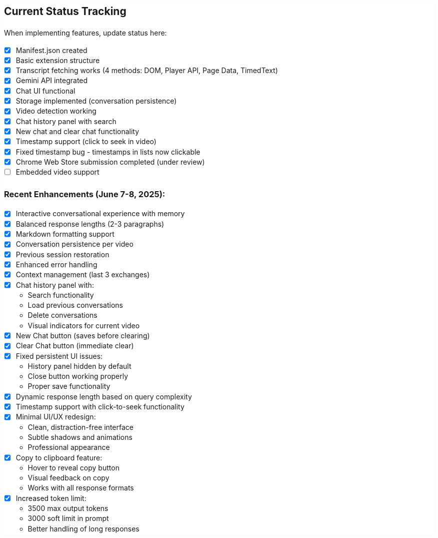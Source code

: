 ## Current Status Tracking

When implementing features, update status here:
- [x] Manifest.json created
- [x] Basic extension structure
- [x] Transcript fetching works (4 methods: DOM, Player API, Page Data, TimedText)
- [x] Gemini API integrated
- [x] Chat UI functional
- [x] Storage implemented (conversation persistence)
- [x] Video detection working
- [x] Chat history panel with search
- [x] New chat and clear chat functionality
- [x] Timestamp support (click to seek in video)
- [x] Fixed timestamp bug - timestamps in lists now clickable
- [x] Chrome Web Store submission completed (under review)
- [ ] Embedded video support

### Recent Enhancements (June 7-8, 2025):
- [x] Interactive conversational experience with memory
- [x] Balanced response lengths (2-3 paragraphs)
- [x] Markdown formatting support
- [x] Conversation persistence per video
- [x] Previous session restoration
- [x] Enhanced error handling
- [x] Context management (last 3 exchanges)
- [x] Chat history panel with:
  - Search functionality
  - Load previous conversations
  - Delete conversations
  - Visual indicators for current video
- [x] New Chat button (saves before clearing)
- [x] Clear Chat button (immediate clear)
- [x] Fixed persistent UI issues:
  - History panel hidden by default
  - Close button working properly
  - Proper save functionality
- [x] Dynamic response length based on query complexity
- [x] Timestamp support with click-to-seek functionality
- [x] Minimal UI/UX redesign:
  - Clean, distraction-free interface
  - Subtle shadows and animations
  - Professional appearance
- [x] Copy to clipboard feature:
  - Hover to reveal copy button
  - Visual feedback on copy
  - Works with all response formats
- [x] Increased token limit:
  - 3500 max output tokens
  - 3000 soft limit in prompt
  - Better handling of long responses
